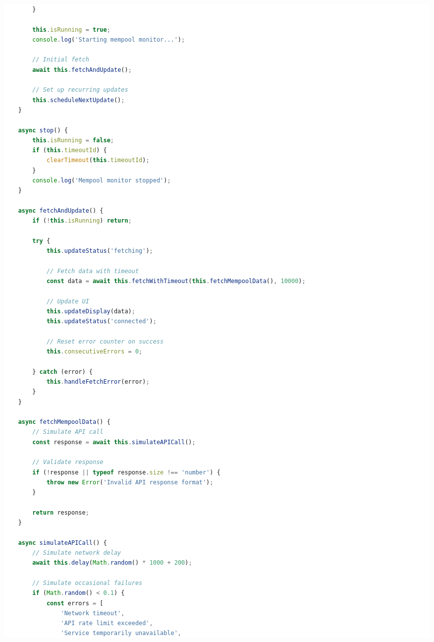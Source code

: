 ```javascript
        }
        
        this.isRunning = true;
        console.log('Starting mempool monitor...');
        
        // Initial fetch
        await this.fetchAndUpdate();
        
        // Set up recurring updates
        this.scheduleNextUpdate();
    }
    
    async stop() {
        this.isRunning = false;
        if (this.timeoutId) {
            clearTimeout(this.timeoutId);
        }
        console.log('Mempool monitor stopped');
    }
    
    async fetchAndUpdate() {
        if (!this.isRunning) return;
        
        try {
            this.updateStatus('fetching');
            
            // Fetch data with timeout
            const data = await this.fetchWithTimeout(this.fetchMempoolData(), 10000);
            
            // Update UI
            this.updateDisplay(data);
            this.updateStatus('connected');
            
            // Reset error counter on success
            this.consecutiveErrors = 0;
            
        } catch (error) {
            this.handleFetchError(error);
        }
    }
    
    async fetchMempoolData() {
        // Simulate API call
        const response = await this.simulateAPICall();
        
        // Validate response
        if (!response || typeof response.size !== 'number') {
            throw new Error('Invalid API response format');
        }
        
        return response;
    }
    
    async simulateAPICall() {
        // Simulate network delay
        await this.delay(Math.random() * 1000 + 200);
        
        // Simulate occasional failures
        if (Math.random() < 0.1) {
            const errors = [
                'Network timeout',
                'API rate limit exceeded',
                'Service temporarily unavailable',
```